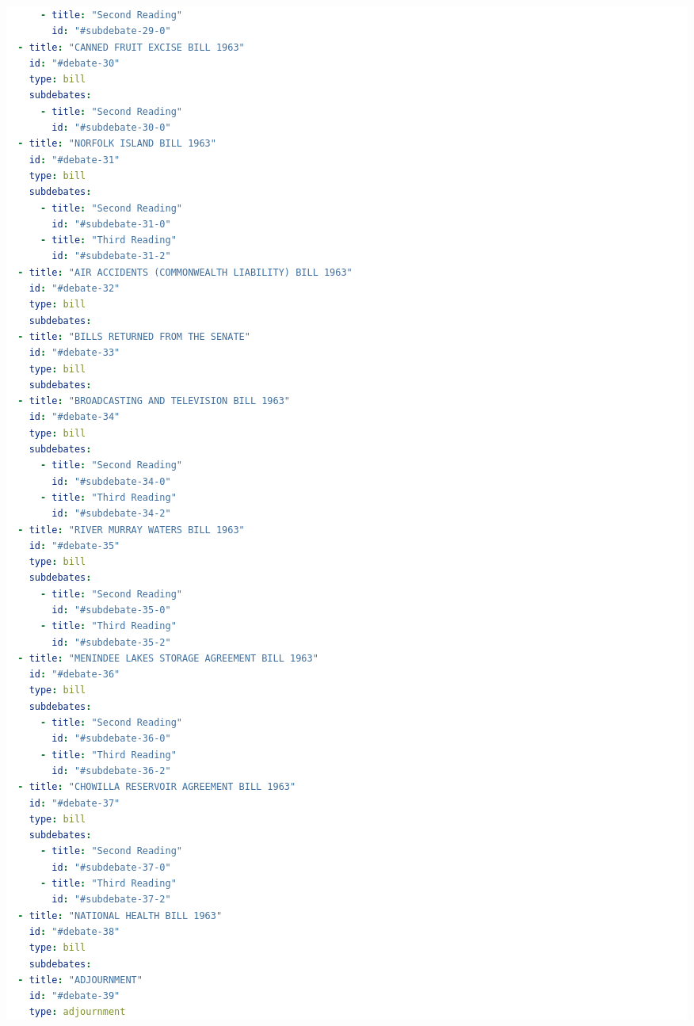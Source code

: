 ```yaml
      - title: "Second Reading"
        id: "#subdebate-29-0"
  - title: "CANNED FRUIT EXCISE BILL 1963"
    id: "#debate-30"
    type: bill
    subdebates:
      - title: "Second Reading"
        id: "#subdebate-30-0"
  - title: "NORFOLK ISLAND BILL 1963"
    id: "#debate-31"
    type: bill
    subdebates:
      - title: "Second Reading"
        id: "#subdebate-31-0"
      - title: "Third Reading"
        id: "#subdebate-31-2"
  - title: "AIR ACCIDENTS (COMMONWEALTH LIABILITY) BILL 1963"
    id: "#debate-32"
    type: bill
    subdebates:
  - title: "BILLS RETURNED FROM THE SENATE"
    id: "#debate-33"
    type: bill
    subdebates:
  - title: "BROADCASTING AND TELEVISION BILL 1963"
    id: "#debate-34"
    type: bill
    subdebates:
      - title: "Second Reading"
        id: "#subdebate-34-0"
      - title: "Third Reading"
        id: "#subdebate-34-2"
  - title: "RIVER MURRAY WATERS BILL 1963"
    id: "#debate-35"
    type: bill
    subdebates:
      - title: "Second Reading"
        id: "#subdebate-35-0"
      - title: "Third Reading"
        id: "#subdebate-35-2"
  - title: "MENINDEE LAKES STORAGE AGREEMENT BILL 1963"
    id: "#debate-36"
    type: bill
    subdebates:
      - title: "Second Reading"
        id: "#subdebate-36-0"
      - title: "Third Reading"
        id: "#subdebate-36-2"
  - title: "CHOWILLA RESERVOIR AGREEMENT BILL 1963"
    id: "#debate-37"
    type: bill
    subdebates:
      - title: "Second Reading"
        id: "#subdebate-37-0"
      - title: "Third Reading"
        id: "#subdebate-37-2"
  - title: "NATIONAL HEALTH BILL 1963"
    id: "#debate-38"
    type: bill
    subdebates:
  - title: "ADJOURNMENT"
    id: "#debate-39"
    type: adjournment
```